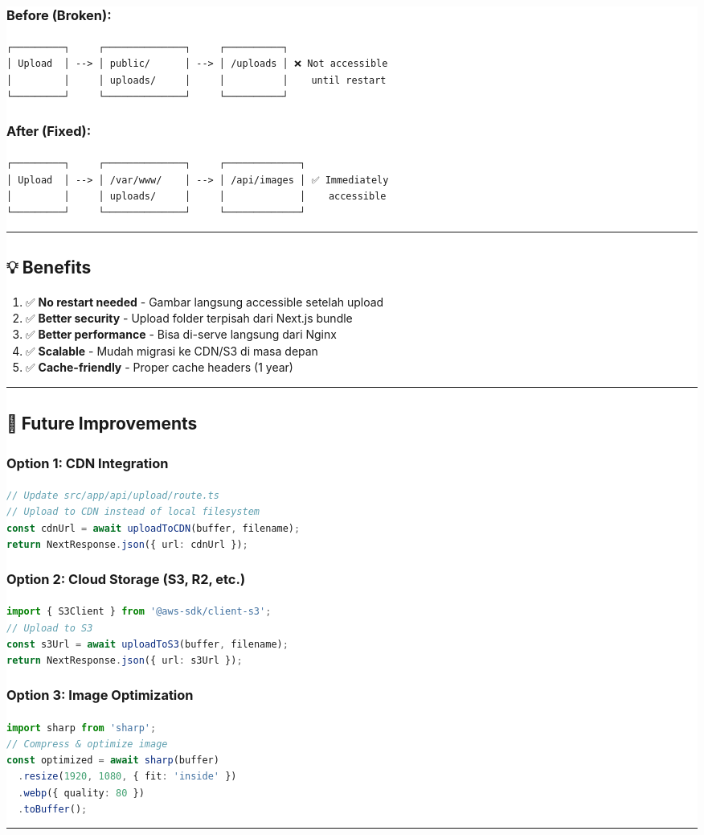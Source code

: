 ### Before (Broken):
```
┌─────────┐     ┌──────────────┐     ┌──────────┐
│ Upload  │ --> │ public/      │ --> │ /uploads │ ❌ Not accessible
│         │     │ uploads/     │     │          │    until restart
└─────────┘     └──────────────┘     └──────────┘
```

### After (Fixed):
```
┌─────────┐     ┌──────────────┐     ┌─────────────┐
│ Upload  │ --> │ /var/www/    │ --> │ /api/images │ ✅ Immediately
│         │     │ uploads/     │     │             │    accessible
└─────────┘     └──────────────┘     └─────────────┘
```

---

## 💡 Benefits

1. ✅ **No restart needed** - Gambar langsung accessible setelah upload
2. ✅ **Better security** - Upload folder terpisah dari Next.js bundle
3. ✅ **Better performance** - Bisa di-serve langsung dari Nginx
4. ✅ **Scalable** - Mudah migrasi ke CDN/S3 di masa depan
5. ✅ **Cache-friendly** - Proper cache headers (1 year)

---

## 🔮 Future Improvements

### Option 1: CDN Integration
```typescript
// Update src/app/api/upload/route.ts
// Upload to CDN instead of local filesystem
const cdnUrl = await uploadToCDN(buffer, filename);
return NextResponse.json({ url: cdnUrl });
```

### Option 2: Cloud Storage (S3, R2, etc.)
```typescript
import { S3Client } from '@aws-sdk/client-s3';
// Upload to S3
const s3Url = await uploadToS3(buffer, filename);
return NextResponse.json({ url: s3Url });
```

### Option 3: Image Optimization
```typescript
import sharp from 'sharp';
// Compress & optimize image
const optimized = await sharp(buffer)
  .resize(1920, 1080, { fit: 'inside' })
  .webp({ quality: 80 })
  .toBuffer();
```

---